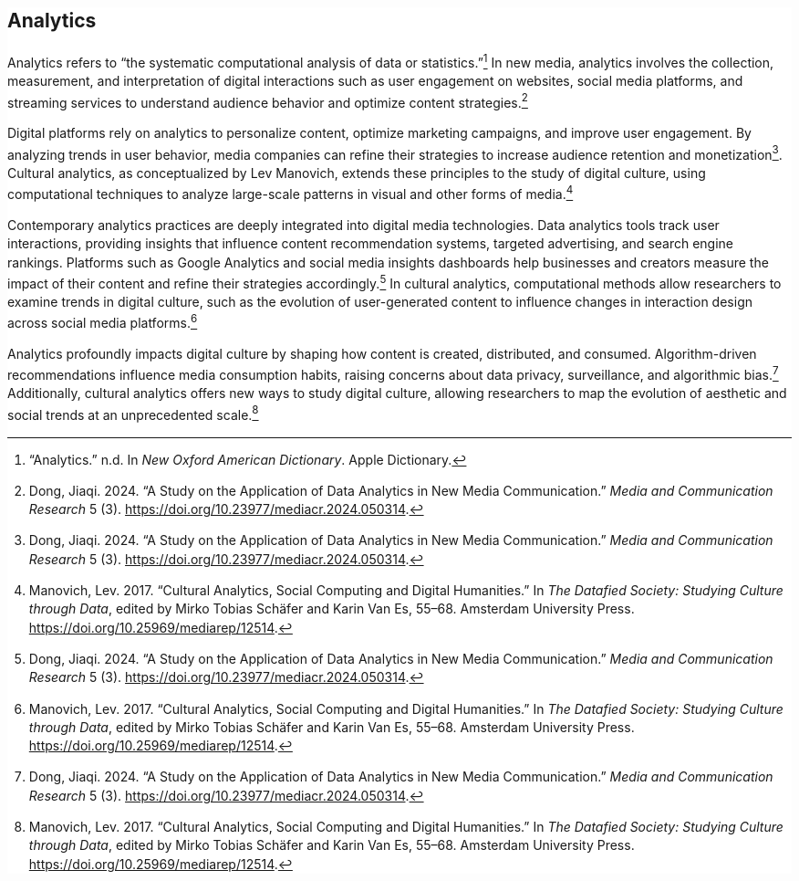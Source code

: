 [^manning]: Manning, Christopher. 2022. _AI Definitions_. Version 1.2. Stanford, CA: Institute for HAI, Stanford University. https://hai.stanford.edu/sites/default/files/2020-09/AI-Definitions-HAI.pdf.

[^saha]: Saha, Dibbyo. n.d. _"A Brief Introduction to Artificial Intelligence: What is AI and How Is It Going to Shape the Future?"_ Ryerson University. 

[^staugaard]: Staugaard, A. C. 1987. _Robotics and AI: An Introduction to Applied Machine Intelligence_. Englewood Cliffs, NJ: Prentice Hall.

[^ghosh]: Ghosh, Moumita & Arunachalam, Thirugnanam. 2021. _Introduction to Artificial Intelligence_. 10.1007/978-981-16-0415-7_2. 

## Analytics



Analytics refers to “the systematic computational analysis of data or statistics.”[^analyticsoxford] In new media, analytics involves the collection, measurement, and interpretation of digital interactions such as user engagement on websites, social media platforms, and streaming services to understand audience behavior and optimize content strategies.[^dong24study]

Digital platforms rely on analytics to personalize content, optimize marketing campaigns, and improve user engagement. By analyzing trends in user behavior, media companies can refine their strategies to increase audience retention and monetization[^dong24study]. Cultural analytics, as conceptualized by Lev Manovich, extends these principles to the study of digital culture, using computational techniques to analyze large-scale patterns in visual and other forms of media.[^manovich17cultural]

Contemporary analytics practices are deeply integrated into digital media technologies. Data analytics tools track user interactions, providing insights that influence content recommendation systems, targeted advertising, and search engine rankings. Platforms such as Google Analytics and social media insights dashboards help businesses and creators measure the impact of their content and refine their strategies accordingly.[^dong24study] In cultural analytics, computational methods allow researchers to examine trends in digital culture, such as the evolution of user-generated content to influence changes in interaction design across social media platforms.[^manovich17cultural]

Analytics profoundly impacts digital culture by shaping how content is created, distributed, and consumed. Algorithm-driven recommendations influence media consumption habits, raising concerns about data privacy, surveillance, and algorithmic bias.[^dong24study] Additionally, cultural analytics offers new ways to study digital culture, allowing researchers to map the evolution of aesthetic and social trends at an unprecedented scale.[^manovich17cultural]


[^NormanD2013]: Norman, D. (2013). The Design of Everyday Things: Revised and Expanded Edition. New York, NY: Basic Books.
[^ahearn99anthropology]: Ahearn, Laura M.  1999. “Agency.” *Journal of Linguistic Anthropology* 9, no. 1/2 12–15. http://www.jstor.org/stable/43102414.
[^nash05nature]: Nash, Linda. 2005. *“The Agency of Nature or the Nature of Agency?” Environmental History* 10, no. 1 67–69. http://www.jstor.org/stable/3985846. 
[^utz08mediated]: Utz, Sonja, Martin Tanis, and Susan B. Barnes. 2008. *Mediated interpersonal communication*. Edited by Elly A. Konijn. Vol. 270. New York, NY: Routledge.
[^willet08consumer]: Willett, Rebekah. 2008. *Consumer citizens online: Structure, agency, and gender in online participation*. MacArthur Foundation Digital Media and Learning Initiative.
[^analyticsoxford]: “Analytics.” n.d. In _New Oxford American Dictionary_. Apple Dictionary. 
[^dong24study]: Dong, Jiaqi. 2024. “A Study on the Application of Data Analytics in New Media Communication.” _Media and Communication Research_ 5 (3). https://doi.org/10.23977/mediacr.2024.050314. 
[^manovich17cultural]: Manovich, Lev. 2017. “Cultural Analytics, Social Computing and Digital Humanities.” In _The Datafied Society: Studying Culture through Data_, edited by Mirko Tobias Schäfer and Karin Van Es, 55–68. Amsterdam University Press. https://doi.org/10.25969/mediarep/12514.
[^simon]: Simon, Jean Paul. 2021. “APIs, the Glue Under the Hood. Looking for the ‘API Economy.’” Digital Policy Regulation and Governance 23 (5): 489–508. @article https://doi.org/10.1108/dprg-10-2020-0147.
[^Biehl]: Beihl, Matthias. 2015. "_API architecture: The Big Picture for Building APIs_".API-University Series, Volume 2.CreateSpace Independent Publishing Platform. @book https://books.google.ca/books?id=6D64DwAAQBAJ&lpg=PA15&ots=zb5N9tMh6r&dq=%22api%20%22%20&lr&pg=PA15#v=onepage&q=%22api%20%22&f=false
[^Pesce21AR]: Pesce, Mark. 2021. Augmented Reality : Unboxing Tech’s next Big Thing. Cambridge, UK: Polity Press.
[^Peddie23AR]: Peddie. Jon. 2023. _Augmented Reality: where we will all live. Second edition. Cham: Springer.
[^Doerner22AR]: Doerner, Ralf, Wolfgang Broll, Paul Grimm, and Bernhard Jung, eds. 2022. Virtual and Augmented Reality (VR/AR): Foundations and Methods of Extended Realities (XR). Cham Switzerland: Springer.
[^Gardient19Intro]: The Gradient. 2019. _Introduction to Artificial Life for People Who Like AI_. https://www.thegradient.pub.
[^Korb09ALife]: Korb, Kevin B., Marcus Randall, and Tim Hendtlass, eds. 2009._Artificial Life: Borrowing from Biology: 4th Australian Conference, ACAL 2009_. Melbourne, Australia. Berlin: Springer.
[^Akama13ALife]: Akama, Seiki. 2013. Artificial Life: How to Create a Life Computationally. Berlin: Springer.
[^MiramWebster01Defintion]: “Avatar Definition & Meaning.” Merriam-Webster. Accessed February 1, 2025. https://www.merriam-webster.com/dictionary/avatar.
[^Coleman]: Coleman, Beth. 2011. *Hello Avatar: Rise of the Networked Generation.* Cambridge, MA: MIT Press.
[^Liu]: Lu, Jerry. 2019. “From Sci Fi to Commercialization: The Rise of Digital Avatars.” Medium. https://medium.com/hackernoon/from-sci-fi-to-commercialization-the-rise-of-digital-avatars-ea164495c377.
[^gregersen25bigdata]: Gregersen, E. "big data." Encyclopedia Britannica, January 15, 2025. https://www.britannica.com/technology/big-data.
[^allam19aismartcities]: Allam, Zaheer. “On Big Data, Artificial Intelligence and Smart Cities.” Cities, January 25, 2019. https://www.sciencedirect.com/science/article/abs/pii/S0264275118315968?via%3Dihub. 
[^grind19googlealgo]: Grind, Kirsten, Sam Schechner, Robert McMillan, and John West. "How Google interferes with its search algorithms and changes your results." The Wall Street Journal 15 (2019). 
[^Centre21BiCa]: Cyber Centre. (2021, September). Biometrics (ITSP.00.19). Canadian Centre for Cyber Security. https://www.cyber.gc.ca/en/guidance/biometrics-itsap00019 
[^narayanan16research]: Narayanan, Arvind, Andrew Miller, and Song Han. 2016. “Research for Practice: Cryptocurrencies, Blockchains, and Smart Contracts; Hardware for Deep Learning Expert-Curated Guides to the Best of CS Research.” _Queue_ 14 (6): 43–55. 
[^swan17philosophy]: Swan, Melanie, and Primavera de Filippi. 2017. “Toward a Philosophy of Blockchain: A Symposium: Introduction.” _Metaphilosophy_ 48 (5): 603–19. https://doi.org/10.1111/meta.12270.
[^tapscott16blockchain]: Tapscott, Don, Alex Tapscott, and Jenna Pilgrim. 2016. _How Blockchain Will Change Organizations._ Cambridge, Massachusetts: MIT Sloan Management Review. https://learning.oreilly.com/library/view/~/53863MIT58222/?ar?orpq&email=^u. 
[^rebecca2weblog]: Blood, Rebecca. 2000. "Weblogs: A History and Perspective". http://www.rebeccablood.net/essays/weblog_history.html.
[^herring5weblog]: Herring, Susan C., Lois Ann Scheidt, Elijah Wright, and Sabrina Bonus. 2005. “Weblogs as a Bridging Genre.” Information Technology & People 18 (2): 142–71. https://doi.org/10.1108/09593840510601513.
[^inspo]: n.d. "inspo". Pinterest. https://www.pinterest.com/pin/185843922118184755.
[^julia]: Julie. 2017. "Vintage Recipes Bread and Rolls." The Old Design Shop. http://olddesignshop.com/2017/11/vintage-recipes-bread-and-rolls/.
[^miller4weblog]: Miller, Carolyn R., and Dawn Shepherd. 2004. _"Blogging as Social Action: A Genre Analysis of the Weblog."_ Into the Blogosphere: Rhetoric, Community, and Culture of Weblogs. https://conservancy.umn.edu/items/6065cb61-5392-4cee-8d2a-11199caeba6e.
[^china]: n.d. "China Daily Design". Pinterest. https://www.pinterest.com/pin/2322237300626423.
[^recipe]: n.d. "Vintage Recipe Cards: Pumpkin Bread". Pinterest. https://www.pinterest.com/pin/374924737748790719.
[^clic]: n.d. "Clic png! ^^". Pinterest. https://www.pinterest.com/pin/904308800178971812/.
[^pixel]: n.d. "Pixel Mouse Icon". Pinterest. https://www.pinterest.com/pin/35325178321625125/.
[^etoys]: KB Holdings, LLC. 2002. "eToys - Where Great Ideas Come to You!." eToys.  https://web.archive.org/web/20020601072752/http://www.etoys.com/etoys/index.html.
[^sara]: Sara. 2019. "TRAVEL GUIDE: From Kyoto to Tokyo." Collage Vintage. http://www.bloglovin.com/blogs/collage-vintage-3891721/travel-guide-from-kyoto-to-tokyo-6751281949.
[^web]: Web Design Museum. n.d. "iQVC in 2001." Web Design Museum. https://www.webdesignmuseum.org/all-websites/iqvc-in-2001.
[^gentle2010]: Graimann, Bernhard et al. 2010. "Brain-Computer Interfaces: A Gentle Introduction". In *Brain-Computer Interfaces:  Revolutionizing Human-Computer Interaction*, edited by Bernhard Graimann et al. Springer.
[^autodesk2018]: Dorfman, Peter. 2018. "2 heads -and a Brain-Computer Interface- are making waves in the art world." Autodesk. Last modified May 22, 2018.  https://www.autodesk.com/design-make/articles/brain-computer-interface 
[^brain]: Unknown Author, Unknown year. "2-25161_human-brain-png-svg-free-human-brain.png". PNGKey. Unknown date. https://www.pngkey.com/png/detail/2-25161_human-brain-png-svg-free-human-brain.png
[^waves]: Sirven, Joseph I. and Steven C. Schachter, 2013. "infect_2-s_0.gif". Epilepsy Foundation. August 22nd. https://www.epilepsy.com/sites/default/files/inline-images/infect_2_s_0.gif
[^eeg]: Unknown Author, 2016. "eeg-2.jpg". AdaFruit Blog. August 31st. https://cdn-blog.adafruit.com/uploads/2016/08/eeg-2.jpg 
[^buyya2013]: Buyya, Rajkumar, Christian Vecchiola, and S. Thamarai Selvi. 2013. _Mastering Cloud Computing: Foundations and Applications Programming_. Burlington, MA: Morgan Kaufmann. https://books.google.ca/books?hl=en&lr=&id=wqKkqHJhPJQC&oi=fnd&pg=PP1&dq=Mastering+Cloud+Computing:+Foundations+and+Applications+Programming&ots=jmRLGzoW3Y&sig=NikQkmuoseYt66dpUyUzSMrWsBs#v=onepage&q&f=false
[^mell2011]: Mell, Peter, and Timothy Grance. 2011. _The NIST Definition of Cloud Computing. Gaithersburg, MD: National Institute of Standards and Technology_. https://nvlpubs.nist.gov/nistpubs/legacy/sp/nistspecialpublication800-145.pdf
[^armbrust2010]: Armbrust, Michael, Armando Fox, Rean Griffith, Anthony D. Joseph, Randy Katz, Andy Konwinski, and Matei Zaharia. 2010. "_A View of Cloud Computing." Communications of the ACM_ 53 (4): 50-58. https://dl.acm.org/doi/fullHtml/10.1145/1721654.1721672
[^westland23cmyk]: Westland, Stephen, and Vien Cheung. 2023. “CMYK Systems.” ResearchGate. In Handbook of Visual Display Technology, 1–7.
[^lee08theevolution]: Lee, Barry B. 2008. “The Evolution of Concepts of Color Vision.” PubMed, July. https://pubmed.ncbi.nlm.nih.gov/21593994.
[^ellis25rgb]: Ellis, Matt, and Peter Vukovic. 2025. “RGB Vs CMYK: What’s the Difference?” Vistaprint Ideas and Advice US (blog). March 5, 2025. Accessed March 9, 2025. https://www.vistaprint.com/hub/correct-file-formats-rgb-and-cmyk?srsltid=AfmBOorEwPM2klKkK5VTpiRTvh5uTgk1bJWGwNT-Lm0Vs_t2zmrb1PGP.
[^hessOstrom]: Hess, Charlotte, and Elinor Ostrom. 2007. *Understanding Knowledge as a Commons: From Theory to Practice.* MIT Press. 
[^benkler]: Benkler, Yochai. 2006. *The Wealth of Networks: How Social Production Transforms Markets and Freedom*. Yale University Press. 
[^hardin]: Hardin, Garrett. 1968. “The Tragedy of the Commons.” *Science* 162 (3859): 1243–1248. https://doi.org/10.1126/science.162.3859.1243.
[^laerhovenOstrom]: Laerhoven, Frank Van, and Elinor Ostrom. 2007. “Traditions and Trends in the Study of the Commons.” *International Journal of the Commons* 1 (1): 3–28. https://doi.org/10.18352/ijc.76.
[^smith]: Smith, E.T.  2024. "Practising Commoning." *The Commons Social Change Library*. Accessed January 29, 2025. https://commonslibrary.org/practising-commoning/#Introducing_%E2%80%98Commoning
[^CambridgeDictionary]: Compression | English meaning - Cambridge dictionary, accessed February 2. 2025. https://dictionary.cambridge.org/dictionary/english/compression.
[^Salomon02]: Salomon, David. 2002. "Data compression." *Springer US: 2*. https://vyomaonline.com/studymaterial/uploads/pdf/2020/12/06_ed4b65ab7f178238646aa579cd516806.pdf
[^Sayood02]: Sayood, Khalid. 2002. "Data Compression." *Encyclopedia of Information Systems 1 (2002)*: 423-444. https://www.csd.uoc.gr/~hy438/lectures/Sayood-DataCompression.pdf
[^Tsukuba24]: University of Tsukuba. 2024. “New Tech Boosts Real-Time Data Compression for AI.” *Techxplore*. https://techxplore.com/news/2024-08-tech-boosts-real-compression-ai.html.
[^Shinichi24]: Yamagiwa, Shinichi and T. Kato. 2024. "Universal Adaptive Stream-Based Entropy Coding." in *IEEE Access. vol 12*. https://ieeexplore.ieee.org/document/10599517
[^Mills23]: Mills, Kim. 2023. “Why Our Attention Spans Are Shrinking, with Gloria Mark, Phd.” *American Psychological Association*. https://www.apa.org/news/podcasts/speaking-of-psychology/attention-spans. 
[^harv]: Harvey, Adam. n.d. "CV Dazzle". Accessed March 15, 2025. https://adam.harvey.studio/cvdazzle/ 
[^ibm]: IBM. n.d. "What is Computer Vision." Accessed March 15, 2025. https://www.ibm.com/think/topics/computer-vision#:~:text=Computer%20vision%20is%20a%20field,they%20see%20defects%20or%20issues. 
[^mano]: Manovich, Lev. 2021. "Computer vision, human senses and language of art." *AI & Society* 36, 1145-1152. https://doi.org/10.1007/s00146-020-01094-9
[^comp]: Voulodimos, Athanasios, Nikolaos Doulamis, Anastasios Doulamis and Eftychios Protopapadakis. 2018. "Deep Learning for Computer Vision: A Brief Review." *Computational Intelligence and Neuroscience* 2018, no.1: 13 pages. [https://doi.org/10.1155/2018/7068349](https://doi.org/10.1155/2018/7068349) 
[^rojas_hashagen_2002_first]: Rojas, Raul, and Ulf Hashagen. 2002. _Classifications of Computing Machines. In The First Computers: History and Architectures_, pp. 1-2. MA: MIT Press.
[^garfinkel_grunspan_2019_abacus]: Garfinkel, Simson L., and Rachel H. Grunspan. 2019. _The Computer Book: From the Abacus to Artificial Intelligence, 250 Milestones in the History of Computer Science_, Union Square & Co.
[^pugh_heide_2013_card]: Pugh, Emerson W., and Lars Heide. 2013. _Early punched card equipment: 1880-1951 [Scanning Our Past]_, pp. 546-552. IEEE.
[^mol_2024_turing]: Mol, Liesbeth D., Edward N. Zalta, and Uri Nodelman. 2024. _The Stanford Encyclopedia of Philosophy (Winter 2024 Edition)_, Metaphysics Research Lab, Stanford University.
[^o'regan_2018_neumann]: O'Regan, Gerard. 2018. _The Innovation in Computing Companion: A Compendium of Select, Pivotal Inventions_, Springer Nature Switzerland.
[^kay_1991_computers]: Kay, Alan C. 1991. _Communications, Computers and Networks: How to Work, Play and Thrive in Cyberspace_, pp. 138-149. Scientific American.
[^computer1]: Triponez, Nao. 2018. _Shallow Focus Photography of Macbook_.
[^computer2]: Hasanbekava, Dziana. 2021. _Serious man writing in notebook at table during work_.
[^computer3]: Unknown. 2021. _Calculator on Black Surface_. Kindel Media.
[^BoikoBible]: Boiko, Bob. 2005. _Content Management Bible_. 2nd ed. John Wiley & Sons. 
[^IBMCMS2024]: Finn, Teaganne, and Amanda Downie. 2024. “What is a content management system (CMS)?” _IBM_ (blog). March 7, 2024. https://www.ibm.com/think/topics/content-management-system. 
[^McKeeverCMS]: McKeever, Susan. 2003. “Understanding Web Content Management Systems: Evolution, Lifecycle and Market.” _Industrial Management & Data Systems_ 103 (9): 686–92. https://doi.org/10.1108/02635570310506106.
[^WIKI]: Various Authors. “Copyleft.” Wikipedia, January 14, 2025. https://en.wikipedia.org/wiki/Copyleft. 
[^GNU]: Stallman, Richard. What Is Copyleft? - GNU Project - Free Software Foundation.” *GNU Operating System*, 1996. https://www.gnu.org/licenses/copyleft.en.html. 
[^SCIDIR]: Benkler, Y., W.M. Cohen, N. Harabi, A.W. Branscomb, P. Dasgupta, P.B. De Laat, D.G. Johnson, and L. Lessig. “Copyright or Copyleft?: An Analysis of Property Regimes for Software 
[^UPENN]: Gorman, Robert A. “Essay: An Overview of the Copyright Act of 1976.” Essay. In *University of Pennsylvania Law Review* 126, 126:856–86. LibGuide, 1978. https://heinonline.org/HOL/Page?collection=journals&handle=hein.journals/pnlr126&id=868&men_tab=srchresults. 
[^CASE]: Joyce, Craig. “Chapter 1: The Landscape of Copyright (Introduction).” Essay. In *Copyright Law: Sixth Edition*, 1–26. Lexis Nexis, 2003. https://case.edu/affil/sce/authorship/Joyce-part1.pdf. 
[^GNU]: Stallman, Richard. "The GNU Manifesto - GNU Project - Free Software Foundation.” *GNU Operating System*, 1996. https://www.gnu.org/gnu/manifesto.en.html.
[^Kim]: Minjeong Kim.2007. *The Creative Commons and copyright protection in the digital era: Uses of Creative Commons licenses*.Journal of computer-mediated communication:187-209.https://academic.oup.com/jcmc/article-abstract/13/1/187/4583060
[^Hagedorn,Mietchen,Morris,Agosti,Penev,Berendsohn,Hobern]: Gregor Hagedorn, Daniel Mietchen, Robert A. Morris, Donat Agosti, Lyubomir Penev, Walter G. Berendsohn, Donald Hober.2011. *Creative Commons licenses and the non-commercial condition: Implications for the re-use of biodiversity information*.Zookeys. https://pmc.ncbi.nlm.nih.gov/articles/PMC3234435/
[^Wang]: Chunyan Wang.2008.*Creative commons license: an alternative solution to copyright in the new media arena*. Syndney University Press https://core.ac.uk/download/pdf/41231144.pdf
[^hargrave24crowdsourcing]: Hargrave, Marshall. 2024. “Crowdsourcing: Definition, How It Works, Types, and Examples.” Investopedia. October 17, 2024. https://www.investopedia.com/terms/c/crowdsourcing.asp.
[^lebraty13crowdsourcing]: Lebraty, Jean-Fabrice, and Katia Lobre-Lebraty. 2013. _Crowdsourcing : One Step Beyond._ Hoboken, NJ: Wiley. http://site.ebrary.com/id/10756811. 
[^halton24wisdom]: Halton, Clay. 2024. “Wisdom of Crowds: Definition, Theory, and Examples.” Investopedia. August 1, 2024. https://www.investopedia.com/terms/w/wisdom-crowds.asp#:~:text=Wisdom%20of%20crowds%20refers%20to,collectively%20smarter%20than%20individual%20experts. 
[^du24ethical]: Du, Shuili, Mayowa T. Babalola, Premilla D’Cruz, Edina Dóci, Lucia Garcia-Lorenzo, Louise Hassan, Gazi Islam, Alexander Newman, Ernesto Noronha, and Suzanne van Gils. 2024. “The Ethical, Societal, and Global Implications of Crowdsourcing Research.” Journal of Business Ethics 193 (1): 1–16. https://doi.org/10.1007/s10551-023-05604-9.
[^howe06rise]: Howe, Jeff. 2006. “The Rise of Crowdsourcing.” Wired, June 1, 2006. https://www.wired.com/2006/06/crowds/.
[^bolt17bitcoin]: Bolt, Wilko. 2017. “Book Review: Bitcoin and Cryptocurrency Technologies: A Comprehensive Introduction.” _Journal of Economic Literature_ 55 (no. 2): 647–49.
[^lee18inclusive]: Lee, David Kuo Chuen and Linda Low. 2018. _Inclusive fintech: Blockchain, Cryptocurrency and ICO_. World Scientific.p.43
[^lee15handbook]: Lee Kuo Chuen, David, ed. 2015 _Handbook of Digital Currency: Bitcoin, Innovation, Financial Instruments, and Big Data_. Amsterdam: Academic Press is an imprint of Elsevier. [http://literati.credoreference.com/content/title/estdigital.].p:8,11-12 
[^ebersbach01css]: Wikipedia. 2025. "CSS." Last modified January 21, 2025. https://en.wikipedia.org/wiki/CSS
[^ebersbach02css]: W3Schools, "CSS Introduction," accessed January 21, 2025, https://www.w3schools.com/css/css_intro.asp
[^ebersbach03css]: Nology Team, "HTML, CSS, and JavaScript: The Anatomy of a Website," last modified February 6, 2020, accessed January 21, 2025, https://nology.io/news/html-css-and-javascript-the-anatomy-of-a-website/
[^ebersbach04css]: Anupama Ra. "History of CSS: The Evolution of Web Design." AlmaBetter. Accessed January 28, 2025. https://www.almabetter.com/bytes/articles/history-of-css
[^ebersbach05css]: Eric Meyer and Estelle Weyl, CSS: The Definitive Guide (Sebastopol, CA: O'Reilly Media, 2023), 3
[^ebersbach06css]: Keith J. Grant, CSS in Depth, 2nd ed. (Shelter Island, NY: Manning Publications, 2023), 6.
[^manovich]: Manovich, Lev. 2002. The Language of New Media. Leonardo. Cambridge, Mass.: MIT Press. ISBN: 9780262632553.
[^macek]: Macek, Jakub. 2005. "Defining Cyberculture." In Defining Cyberculture, 19. Translated by Monika Metyková and Jakub Macek. https://www.academia.edu/460099
[^vicenteamaral]: Vicente, Paulo Nuno, and Inês Amaral. 2020. "Cyberculture." In The SAGE International Encyclopedia of Mass Media and Society, edited by Debra L. Merskin, 430-432. Thousand Oaks: SAGE Publications, Inc., https://doi.org/10.4135/9781483375519.n171.
[^wiktionary25cyberfuture]: 2025.“Cyberfuture - Wiktionary, The Free Dictionary.” *Wiktionary*. https://en.wiktionary.org/wiki/cyberfuture#:~:text=cyberfuture%20(plural%20cyberfutures),around%20cyberspace%20or%20computer%20technology. 
[^franck98imagining]:  FRANCK, KAREN A. 1998. “Imagining as a Way of Knowing: Some Reasons for Teaching ‘Architecture of Utopia.’” *Utopian Studies* 9, no. 1 : 120–41. http://www.jstor.org/stable/20719746.
[^anderson2021]: Anderson, Ross. 2021. *Security Engineering: A Guide to Building Dependable Distributed Systems*. 3rd ed. Hoboken: Wiley.
[^gordon2022]: Gordon, Lawrence A., Martin P. Loeb, and Lei Zhou. 2022. "The Economics of Cybersecurity: A Survey of the Literature." *Journal of Cybersecurity* 8 (1): 1-15.
[^schneier2020]: Schneier, Bruce. 2020. *Click Here to Kill Everybody: Security and Survival in a Hyper-Connected World*. New York: W.W. Norton.
[^singer2014]: Singer, Peter W., and Allan Friedman. 2014. *Cybersecurity and Cyberwar: What Everyone Needs to Know*. New York: Oxford University Press.
[^bauwens94cyberspace]: Bauwens, Michel. 1994. “What Is Cyberspace?” *Computers in Libraries* 14 (4): 42–48. 
[^fourkas04cyberspace]: Fourkas, Vassilys. 2004. "What Is Cyberspace." *Media Development* 3: 6-7.
[^nist12information]: “NIST: Information Security” *NIST.gov*. Last modified September, 2012. https://nvlpubs.nist.gov/nistpubs/Legacy/SP/nistspecialpublication800-30r1.pdf 
[^Seifert]: Seifert, Jeffrey W. 2004._National security issues_. Google Scholar: 201-217.
[^Algarni]: Algarni, Abdulmohsen.2016._Data mining in education_. International Journal of Advance Computer Science and Applications: 456-461.
[^Andrejevic,Hearn,andKennedy]: Andrejevic Mark, Hearn Alison, Kennedy Helen.2015._Cultural studies of data mining: Introduction_. European Journal of Cultural Studies: 379-394.
[^dhar13data]: Dhar, Vasant. 2013. “Data Science and Prediction.” *Communications of the ACM* 56 (12): 64–73.
[^sweeney13discrimination]: Sweeney, Latanya. 2013. "Discrimination in Online Ad Delivery." *Communications of the ACM* 56 (5): 44-54.
[^gomez-uribe,hunt15algorythm]: Gomez-Uribe, Carlos A., Neil Hunt. 2015. "The Netflix Recommender System: Algorithms, Business Value, and Innovation." *ACM Transactions on Management Information Systems* 6 (4): 1-19.
[^borgman15bigdata]: Borgman, Christine L. 2015. _Big Data, Little Data, No Data: Scholarship in the Networked World_. Cambridge, Massachusetts: The MIT Press.
[^kitchin14revolution]: Kitchin, Rob. 2014. _The Data Revolution: Big Data, Open Data, Data Infrastructures & Their Consequences_. Los Angeles, California: SAGE Publications. 
[^russom13managing]: Russom, Philip.2013. "Managing big data." _TDWI Best Practices Report_, TDWI Research. 1-40.
[^farid2022]: Farid, Hany. 2022. “Creating, Using, Misusing, and Detecting Deep Fakes.” *Journal of Online Trust and Safety* 1 (4). https://doi.org/10.54501/jots.v1i4.56. 
[^fernandez2024]: Fernández Gambín, Ángel, Anis Yazidi, Athanasios Vasilakos, Hårek Haugerud, and Youcef Djenouri. 2024. “Deepfakes: Current and Future Trends.” *Artificial Intelligence Review* 57: 64. https://doi.org/10.1007/s10462-023-10679-x.
[^kietzmann2020]: Kietzmann, Jan, Linda W. Lee, Ian P. McCarthy, and Tim C. Kietzmann. 2020. “Deepfakes: Trick or Treat?” *Business Horizons* 63 (2): 135. https://doi.org/10.1016/j.bushor.2019.11.006.
[^jo23foundations]: Jo, Taeho. 2023. "Deep Learning Foundations" *Springer Nature Link* https://link-springer-com.lib-ezproxy.concordia.ca/book/10.1007/978-3-031-32879-4.
[^goodfellow16learning]: Goodfellow, Ian, Yoshua Bengio, Aaron Courville, and Yoshua Bengio. 2016. "Deep learning" *Vol. 1, no. 2. Cambridge: MIT press* https://synapse.koreamed.org/pdf/10.4258/hir.2016.22.4.351.
[^google25whatis]: Google. 2025. “What is Deep Learning?” *Google Cloud*. https://cloud.google.com/discover/what-is-deep-learning 
[^arakerimath]: Arakerimath, Anjana R., & Gupta, Pramod Kumar. "Digital Footprint: Pros, Cons, and Future." *International Journal of Latest Technology in Engineering, Management & Applied Science* 4, no. 10 (2015): 52–56. https://www.ijltemas.in/DigitalLibrary/Vol.4Issue10/52-56.pdf. 
[^blue]: Blue, Juanita, Condell, Joan, & Lunney, Tom. "Digital Footprints: Your Unique Identity." ResearchGate, 2018. https://www.researchgate.net/publication/328896992_Digital_Footprints_Your_Unique_Identity. 
[^canadian]: Canadian Centre for Cyber Security. "Digital Footprint." ITSAP.00.133. https://www.cyber.gc.ca/sites/default/files/itsap.00.133-digital-footprint.pdf. 
[^haimson]: Haimson, Oliver L., Brubaker, Jed R., Dombrowski, Lynn, & Hayes, Gillian R.. "Digital Footprints and Changing Networks During Online Identity Transitions." https://oliverhaimson.com/PDFs/HaimsonDigitalFootprints.pdf. 
[^kaku]: Kaku, Sonia. "Navigating the Digital Landscape: Understanding and Managing Your Digital Footprint." *Global Media Journal*, July 23, 2024. https://www.globalmediajournal.com/open-access/navigating-the-digital-landscape-understanding-and-managing-your-digital-footprint.pdf. 
[^conway10preservation]: Conway, Paul. 2010. “Preservation in the Age of Google: Digitization, Digital Preservation, and Dilemmas.” *The Library Quarterly: Information, Community, Policy* 80, no. 1: 61–79. https://doi.org/10.1086/648463.
[^oxfor10dictionary]: “Digitization, N. Meanings, Etymology and More .” 2010 *Oxford English Dictionary*. https://www.oed.com/dictionary/digitization_n?tab=meaning_and_use&tl=true.
[^greenstein13digitization]: Greenstein, Shane, Josh Lerner, and Scott Stern. 2013 “Digitization, Innovation, and Copyright: What Is the Agenda?” *Strategic Organization* 11, no. 1: 110–21. http://www.jstor.org/stable/43581893.
[^waldfogel17golden]: Waldfogel, Joel. 2017. “How Digitization Has Created a Golden Age of Music, Movies, Books, and Television.” *The Journal of Economic Perspectives* 31, no. 3: 195–214. http://www.jstor.org/stable/44321286.
[^cocoran11branding]: Cocoran, Ian. 2011. _The Art of Digital Branding. Rev. ed._ New York: Allworth Press.
[^cloudflare25DNS]: Cloudflare. 2025. What is DNS| How DNS works.
[^veaandreubonastre19origins]: Bonastre, Oscar M., and Andreu Vea. 2019. “Origins of the Domain Name System.” _IEEE Annals of the History of Computing_ 41 (2): 48–60. https://doi.org/10.1109/MAHC.2019.2913116.